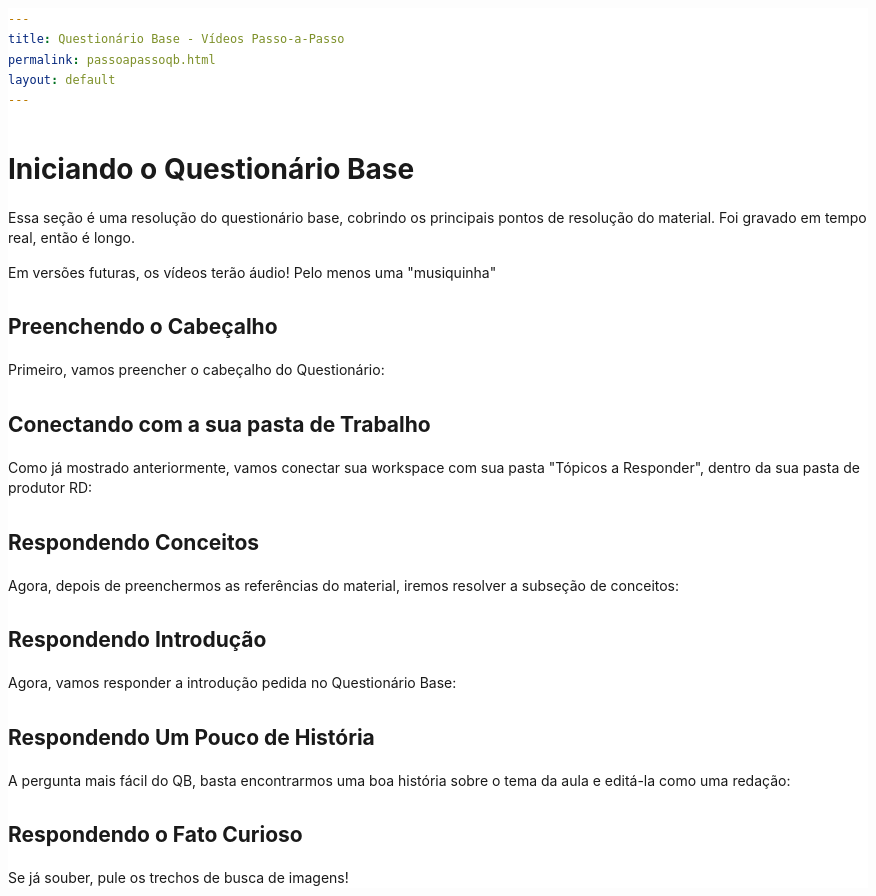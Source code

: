 ```yaml
---
title: Questionário Base - Vídeos Passo-a-Passo
permalink: passoapassoqb.html
layout: default
---
```


# Iniciando o Questionário Base
Essa seção é uma resolução do questionário base, cobrindo os principais pontos de resolução do material. Foi gravado em tempo real, então é longo. 

Em versões futuras, os vídeos terão áudio! Pelo menos uma "musiquinha"

## Preenchendo o Cabeçalho
Primeiro, vamos preencher o cabeçalho do Questionário:

<center><iframe width="720" height="405" src="https://www.youtube.com/embed/weujeOYw9_Y?end=80" frameborder="0" allow="autoplay; encrypted-media" allowfullscreen></iframe></center>

## Conectando com a sua pasta de Trabalho
Como já mostrado anteriormente, vamos conectar sua workspace com sua pasta "Tópicos a Responder", dentro da sua pasta de produtor RD:

<center><iframe width="720" height="405" src="https://www.youtube.com/embed/weujeOYw9_Y?end=140&start=100" frameborder="0" allow="autoplay; encrypted-media" allowfullscreen></iframe></center>

## Respondendo Conceitos
Agora, depois de preenchermos as referências do material, iremos resolver a subseção de conceitos:

<center><iframe width="720" height="405" src="https://www.youtube.com/embed/weujeOYw9_Y?end=210&start=140" frameborder="0" allow="autoplay; encrypted-media" allowfullscreen></iframe></center>

## Respondendo Introdução
Agora, vamos responder a introdução pedida no Questionário Base:

<center><iframe width="720" height="405" src="https://www.youtube.com/embed/weujeOYw9_Y?end=300&start=210" frameborder="0" allow="autoplay; encrypted-media" allowfullscreen></iframe></center>


## Respondendo Um Pouco de História
A pergunta mais fácil do QB, basta encontrarmos uma boa história sobre o tema da aula e editá-la como uma redação:

<center><iframe width="720" height="405" src="https://www.youtube.com/embed/weujeOYw9_Y?end=884&start=310" frameborder="0" allow="autoplay; encrypted-media" allowfullscreen></iframe></center>

## Respondendo o Fato Curioso
Se já souber, pule os trechos de busca de imagens!
